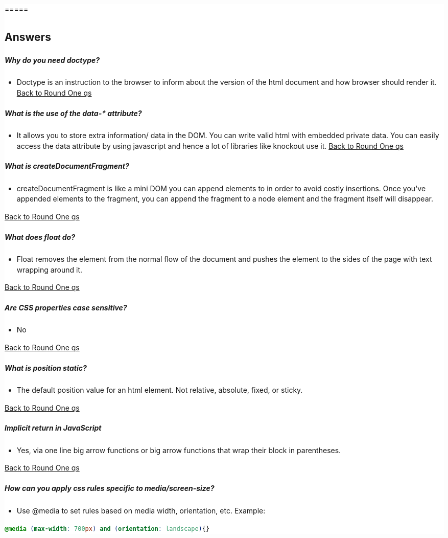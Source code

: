 =====

## Answers

##### Why do you need doctype?

* Doctype is an instruction to the browser to inform about the version of the html document and how browser should render it.
[Back to Round One qs](#round-one)

##### What is the use of the data-* attribute?

* It allows you to store extra information/ data in the DOM. You can write valid html with embedded private data. You can easily access the data attribute by using javascript and hence a lot of libraries like knockout use it.
[Back to Round One qs](#round-one)

##### <a name='document-fragment'></a> What is createDocumentFragment?

* createDocumentFragment is like a mini DOM you can append elements to in order to avoid costly insertions. Once you've appended elements to the fragment, you can append the fragment to a node element and the fragment itself will disappear.

[Back to Round One qs](#round-one)

##### What does float do?

*  Float removes the element from the normal flow of the document and pushes the element to the sides of the page with text wrapping around it.

[Back to Round One qs](#round-one)

##### Are CSS properties case sensitive?

* No

[Back to Round One qs](#round-one)

##### What is position static?

* The default position value for an html element.  Not relative, absolute, fixed, or sticky.

[Back to Round One qs](#round-one)

##### Implicit return in JavaScript

* Yes, via one line big arrow functions or big arrow functions that wrap their block in parentheses.  

[Back to Round One qs](#round-one)

##### How can you apply css rules specific to media/screen-size?

* Use @media to set rules based on media width, orientation, etc. Example:
```CSS
@media (max-width: 700px) and (orientation: landscape){}
```
